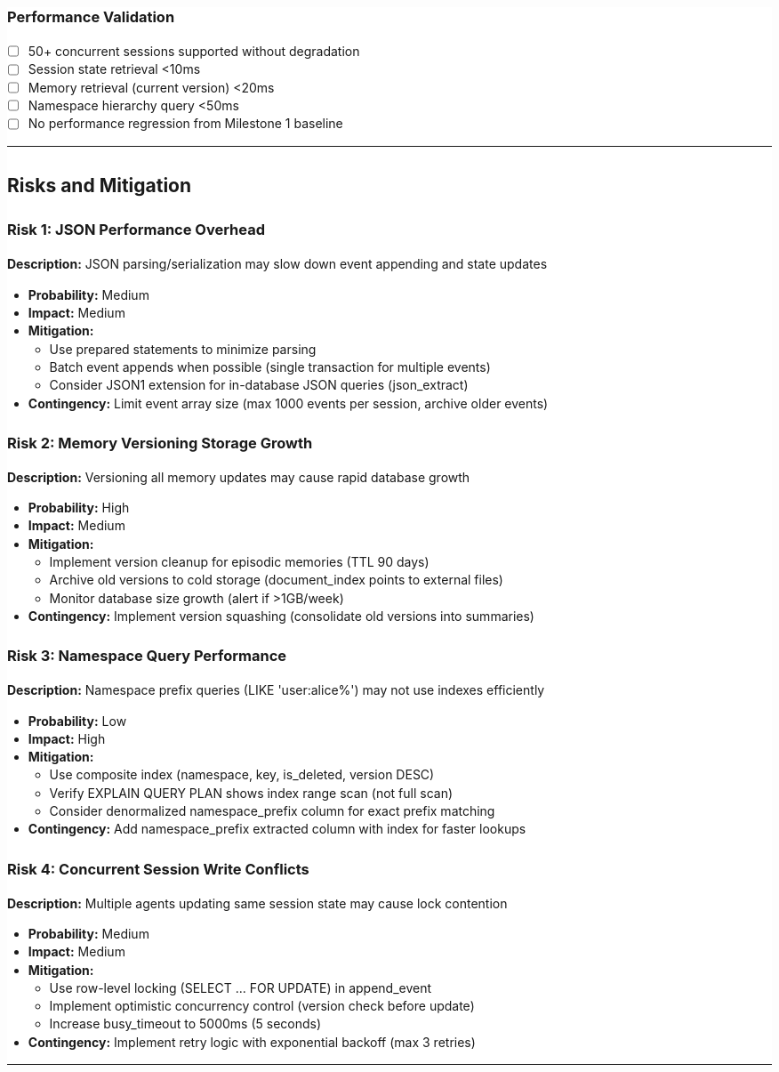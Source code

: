 ### Performance Validation

- [ ] 50+ concurrent sessions supported without degradation
- [ ] Session state retrieval <10ms
- [ ] Memory retrieval (current version) <20ms
- [ ] Namespace hierarchy query <50ms
- [ ] No performance regression from Milestone 1 baseline

---

## Risks and Mitigation

### Risk 1: JSON Performance Overhead

**Description:** JSON parsing/serialization may slow down event appending and state updates
- **Probability:** Medium
- **Impact:** Medium
- **Mitigation:**
  - Use prepared statements to minimize parsing
  - Batch event appends when possible (single transaction for multiple events)
  - Consider JSON1 extension for in-database JSON queries (json_extract)
- **Contingency:** Limit event array size (max 1000 events per session, archive older events)

### Risk 2: Memory Versioning Storage Growth

**Description:** Versioning all memory updates may cause rapid database growth
- **Probability:** High
- **Impact:** Medium
- **Mitigation:**
  - Implement version cleanup for episodic memories (TTL 90 days)
  - Archive old versions to cold storage (document_index points to external files)
  - Monitor database size growth (alert if >1GB/week)
- **Contingency:** Implement version squashing (consolidate old versions into summaries)

### Risk 3: Namespace Query Performance

**Description:** Namespace prefix queries (LIKE 'user:alice%') may not use indexes efficiently
- **Probability:** Low
- **Impact:** High
- **Mitigation:**
  - Use composite index (namespace, key, is_deleted, version DESC)
  - Verify EXPLAIN QUERY PLAN shows index range scan (not full scan)
  - Consider denormalized namespace_prefix column for exact prefix matching
- **Contingency:** Add namespace_prefix extracted column with index for faster lookups

### Risk 4: Concurrent Session Write Conflicts

**Description:** Multiple agents updating same session state may cause lock contention
- **Probability:** Medium
- **Impact:** Medium
- **Mitigation:**
  - Use row-level locking (SELECT ... FOR UPDATE) in append_event
  - Implement optimistic concurrency control (version check before update)
  - Increase busy_timeout to 5000ms (5 seconds)
- **Contingency:** Implement retry logic with exponential backoff (max 3 retries)

---